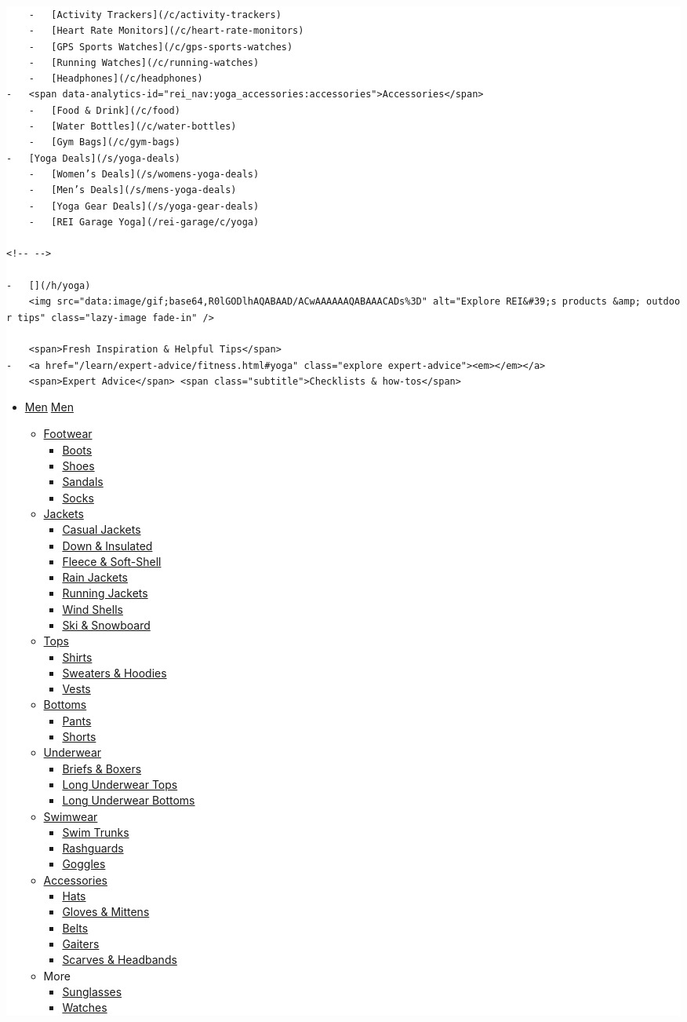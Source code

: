         -   [Activity Trackers](/c/activity-trackers)
        -   [Heart Rate Monitors](/c/heart-rate-monitors)
        -   [GPS Sports Watches](/c/gps-sports-watches)
        -   [Running Watches](/c/running-watches)
        -   [Headphones](/c/headphones)
    -   <span data-analytics-id="rei_nav:yoga_accessories:accessories">Accessories</span>
        -   [Food & Drink](/c/food)
        -   [Water Bottles](/c/water-bottles)
        -   [Gym Bags](/c/gym-bags)
    -   [Yoga Deals](/s/yoga-deals)
        -   [Women’s Deals](/s/womens-yoga-deals)
        -   [Men’s Deals](/s/mens-yoga-deals)
        -   [Yoga Gear Deals](/s/yoga-gear-deals)
        -   [REI Garage Yoga](/rei-garage/c/yoga)

    <!-- -->

    -   [](/h/yoga)
        <img src="data:image/gif;base64,R0lGODlhAQABAAD/ACwAAAAAAQABAAACADs%3D" alt="Explore REI&#39;s products &amp; outdoor tips" class="lazy-image fade-in" />

        <span>Fresh Inspiration & Helpful Tips</span>
    -   <a href="/learn/expert-advice/fitness.html#yoga" class="explore expert-advice"><em></em></a>
        <span>Expert Advice</span> <span class="subtitle">Checklists & how-tos</span>

-   [Men](/h/mens-clothing)
    <span class="close icon icon-rei-close-small js-close-mega-menu"></span>
    [Men](/h/mens-clothing)

    -   [Footwear](/c/mens-footwear)
        -   [Boots](/c/mens-boots)
        -   [Shoes](/c/mens-shoes)
        -   [Sandals](/c/mens-sandals)
        -   [Socks](/c/mens-socks)
    -   [Jackets](/c/mens-jackets)
        -   [Casual Jackets](/c/mens-casual-jackets)
        -   [Down & Insulated](/c/mens-insulated-jackets)
        -   [Fleece & Soft-Shell](/c/mens-fleece-and-soft-shell-jackets)
        -   [Rain Jackets](/c/mens-rain-jackets)
        -   [Running Jackets](/c/mens-running-jackets)
        -   [Wind Shells](/c/mens-wind-shells)
        -   [Ski & Snowboard](/c/mens-snow-jackets)
    -   [Tops](/c/mens-tops)
        -   [Shirts](/c/mens-shirts)
        -   [Sweaters & Hoodies](/c/mens-sweaters)
        -   [Vests](/c/mens-vests)
    -   [Bottoms](/c/mens-bottoms)
        -   [Pants](/c/mens-pants)
        -   [Shorts](/c/mens-shorts)
    -   [Underwear](/c/mens-underwear)
        -   [Briefs & Boxers](/c/mens-briefs-and-boxers)
        -   [Long Underwear Tops](/c/mens-long-underwear-tops)
        -   [Long Underwear Bottoms](/c/mens-long-underwear-bottoms)
    -   [Swimwear](/c/mens-swimwear)
        -   [Swim Trunks](/c/mens-swimsuits)
        -   [Rashguards](/c/mens-rashguards)
        -   [Goggles](/c/mens-swim-goggles)
    -   [Accessories](/c/mens-clothing-accessories)
        -   [Hats](/c/mens-hats)
        -   [Gloves & Mittens](/c/mens-gloves-and-mittens)
        -   [Belts](/c/mens-belts)
        -   [Gaiters](/c/mens-gaiters)
        -   [Scarves & Headbands](/c/mens-headwear)
    -   <span data-analytics-id="rei_nav:mens_accessories:more">More</span>
        -   [Sunglasses](/c/mens-sunglasses)
        -   [Watches](/s/mens-watches)